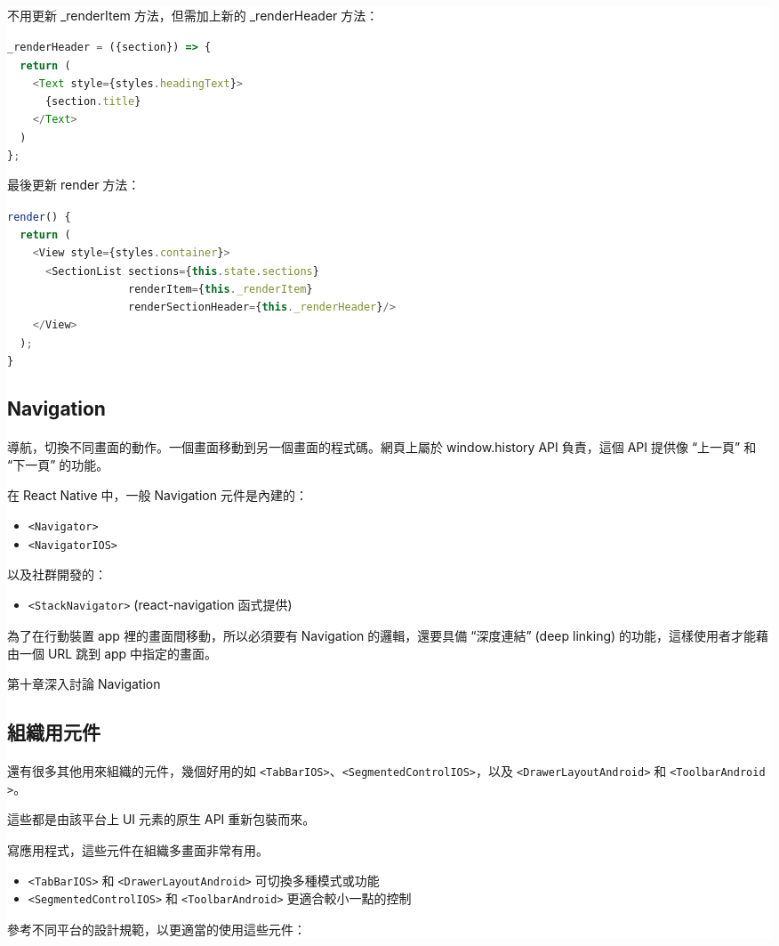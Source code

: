 不用更新 _renderItem 方法，但需加上新的 _renderHeader 方法：

```javascript
_renderHeader = ({section}) => {
  return (
    <Text style={styles.headingText}>
      {section.title}
    </Text>
  )
};
```

最後更新 render 方法：

```javascript
render() {
  return (
    <View style={styles.container}>
      <SectionList sections={this.state.sections}
                   renderItem={this._renderItem}
                   renderSectionHeader={this._renderHeader}/>
    </View>
  );
}
```

## Navigation

導航，切換不同畫面的動作。一個畫面移動到另一個畫面的程式碼。網頁上屬於 window.history API 負責，這個 API 提供像 “上一頁” 和 “下一頁” 的功能。

在 React Native 中，一般 Navigation 元件是內建的：

- `<Navigator>`
- `<NavigatorIOS>`

以及社群開發的：

- `<StackNavigator>` (react-navigation 函式提供)

為了在行動裝置 app 裡的畫面間移動，所以必須要有 Navigation 的邏輯，還要具備 “深度連結” (deep linking) 的功能，這樣使用者才能藉由一個 URL 跳到 app 中指定的畫面。

第十章深入討論 Navigation

## 組織用元件

還有很多其他用來組織的元件，幾個好用的如 `<TabBarIOS>`、`<SegmentedControlIOS>`，以及 `<DrawerLayoutAndroid>` 和 `<ToolbarAndroid>`。

這些都是由該平台上 UI 元素的原生 API 重新包裝而來。

寫應用程式，這些元件在組織多畫面非常有用。

- `<TabBarIOS>` 和 `<DrawerLayoutAndroid>` 可切換多種模式或功能
- `<SegmentedControlIOS>` 和 `<ToolbarAndroid>` 更適合較小一點的控制

參考不同平台的設計規範，以更適當的使用這些元件：
